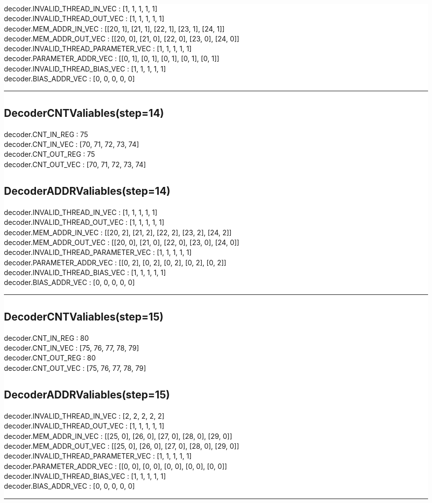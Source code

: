 decoder.INVALID_THREAD_IN_VEC : [1, 1, 1, 1, 1]  
decoder.INVALID_THREAD_OUT_VEC : [1, 1, 1, 1, 1]  
decoder.MEM_ADDR_IN_VEC : [[20, 1], [21, 1], [22, 1], [23, 1], [24, 1]]  
decoder.MEM_ADDR_OUT_VEC : [[20, 0], [21, 0], [22, 0], [23, 0], [24, 0]]  
decoder.INVALID_THREAD_PARAMETER_VEC : [1, 1, 1, 1, 1]  
decoder.PARAMETER_ADDR_VEC : [[0, 1], [0, 1], [0, 1], [0, 1], [0, 1]]  
decoder.INVALID_THREAD_BIAS_VEC : [1, 1, 1, 1, 1]  
decoder.BIAS_ADDR_VEC : [0, 0, 0, 0, 0]  

***

## DecoderCNTValiables(step=14)  

decoder.CNT_IN_REG : 75  
decoder.CNT_IN_VEC : [70, 71, 72, 73, 74]  
decoder.CNT_OUT_REG : 75  
decoder.CNT_OUT_VEC : [70, 71, 72, 73, 74]  

## DecoderADDRValiables(step=14)  

decoder.INVALID_THREAD_IN_VEC : [1, 1, 1, 1, 1]  
decoder.INVALID_THREAD_OUT_VEC : [1, 1, 1, 1, 1]  
decoder.MEM_ADDR_IN_VEC : [[20, 2], [21, 2], [22, 2], [23, 2], [24, 2]]  
decoder.MEM_ADDR_OUT_VEC : [[20, 0], [21, 0], [22, 0], [23, 0], [24, 0]]  
decoder.INVALID_THREAD_PARAMETER_VEC : [1, 1, 1, 1, 1]  
decoder.PARAMETER_ADDR_VEC : [[0, 2], [0, 2], [0, 2], [0, 2], [0, 2]]  
decoder.INVALID_THREAD_BIAS_VEC : [1, 1, 1, 1, 1]  
decoder.BIAS_ADDR_VEC : [0, 0, 0, 0, 0]  

***

## DecoderCNTValiables(step=15)  

decoder.CNT_IN_REG : 80  
decoder.CNT_IN_VEC : [75, 76, 77, 78, 79]  
decoder.CNT_OUT_REG : 80  
decoder.CNT_OUT_VEC : [75, 76, 77, 78, 79]  

## DecoderADDRValiables(step=15)  

decoder.INVALID_THREAD_IN_VEC : [2, 2, 2, 2, 2]  
decoder.INVALID_THREAD_OUT_VEC : [1, 1, 1, 1, 1]  
decoder.MEM_ADDR_IN_VEC : [[25, 0], [26, 0], [27, 0], [28, 0], [29, 0]]  
decoder.MEM_ADDR_OUT_VEC : [[25, 0], [26, 0], [27, 0], [28, 0], [29, 0]]  
decoder.INVALID_THREAD_PARAMETER_VEC : [1, 1, 1, 1, 1]  
decoder.PARAMETER_ADDR_VEC : [[0, 0], [0, 0], [0, 0], [0, 0], [0, 0]]  
decoder.INVALID_THREAD_BIAS_VEC : [1, 1, 1, 1, 1]  
decoder.BIAS_ADDR_VEC : [0, 0, 0, 0, 0]  

***
